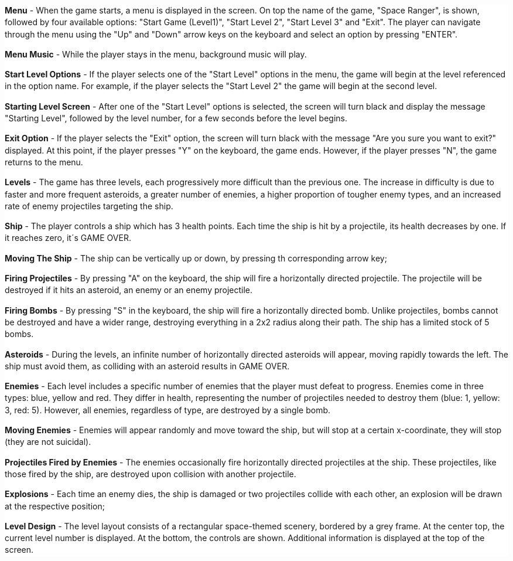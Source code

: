 **Menu** - When the game starts, a menu is displayed in the screen. On top the name of the game, "Space Ranger", is shown, followed by four available options: "Start Game (Level1)", "Start Level 2", "Start Level 3" and "Exit". The player can navigate through the menu using the "Up" and "Down" arrow keys on the keyboard and select an option by pressing "ENTER".

**Menu Music** - While the player stays in the menu, background music will play.

**Start Level Options** - If the player selects one of the "Start Level" options in the menu, the game will begin at the level referenced in the option name. For example, if the player selects the "Start Level 2" the game will begin at the second level. 

**Starting Level Screen** - After one of the "Start Level" options is selected, the screen will turn black and display the message "Starting Level", followed by the level number, for a few seconds before the level begins.

**Exit Option** - If the player selects the "Exit" option, the screen will turn black with the message "Are you sure you want to exit?" displayed. At this point, if the player presses "Y" on the keyboard, the game ends. However, if the player presses "N", the game returns to the menu.

**Levels** - The game has three levels, each progressively more difficult than the previous one. The increase in difficulty is due to faster and more frequent asteroids, a greater number of enemies, a higher proportion of tougher enemy types, and an increased rate of enemy projectiles targeting the ship.

**Ship** - The player controls a ship which has 3 health points. Each time the ship is hit by a projectile, its health decreases by one. If it reaches zero, it´s GAME OVER.

**Moving The Ship** - The ship can be vertically up or down, by pressing th corresponding arrow key;

**Firing Projectiles** - By pressing "A" on the keyboard, the ship will fire a horizontally directed projectile. The projectile will be destroyed if it hits an asteroid, an enemy or an enemy projectile.

**Firing Bombs** - By pressing "S" in the keyboard, the ship will fire a horizontally directed bomb. Unlike projectiles, bombs cannot be destroyed and have a wider range, destroying everything in a 2x2 radius along their path. The ship has a limited stock of 5 bombs.

**Asteroids** - During the levels, an infinite number of horizontally directed asteroids will appear, moving rapidly towards the left. The ship must avoid them, as colliding with an asteroid results in GAME OVER.

**Enemies** - Each level includes a specific number of enemies that the player must defeat to progress. Enemies come in three types: blue, yellow and red. They differ in health, representing the number of projectiles needed to destroy them (blue: 1, yellow: 3, red: 5). However, all enemies, regardless of type, are destroyed by a single bomb.

**Moving Enemies** - Enemies will appear randomly and move toward the ship, but will stop at a certain x-coordinate, they will stop (they are not suicidal).

**Projectiles Fired by Enemies** - The enemies occasionally fire horizontally directed projectiles at the ship. These projectiles, like those fired by the ship, are destroyed upon collision with another projectile. 

**Explosions** - Each time an enemy dies, the ship is damaged or two projectiles collide with each other, an explosion will be drawn at the respective position;

**Level Design** - The level layout consists of a rectangular space-themed scenery, bordered by a grey frame. At the center top, the current level number is displayed. At the bottom, the controls are shown. Additional information is displayed at the top of the screen.
